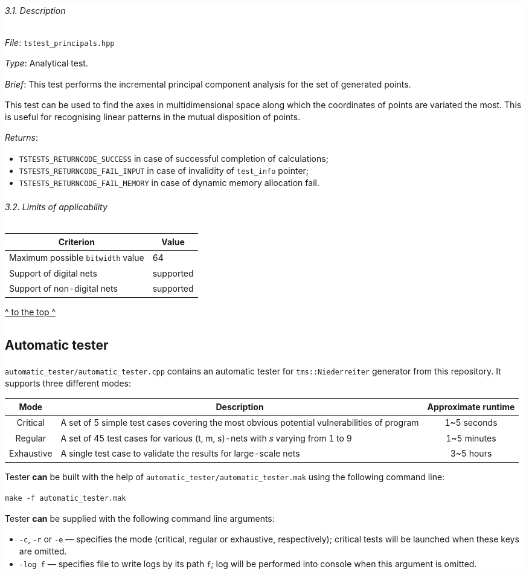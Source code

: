 ###### 3.1. Description

*File*: `tstest_principals.hpp`

*Type*: Analytical test.

*Brief*: This test performs the incremental principal component analysis for the set of generated points.

This test can be used to find the axes in multidimensional space along which the coordinates of points are variated the most. This is useful for recognising linear patterns in the mutual disposition of points.

*Returns*:

  * `TSTESTS_RETURNCODE_SUCCESS` in case of successful completion of calculations;
  * `TSTESTS_RETURNCODE_FAIL_INPUT` in case of invalidity of `test_info` pointer;
  * `TSTESTS_RETURNCODE_FAIL_MEMORY` in case of dynamic memory allocation fail.

###### 3.2. Limits of applicability

| Criterion                         | Value
|-----------------------------------|-------
| Maximum possible `bitwidth` value | 64
| Support of digital nets           | supported
| Support of non-digital nets       | supported

[^ to the top ^](#contents)




## Automatic tester

`automatic_tester/automatic_tester.cpp` contains an automatic tester for `tms::Niederreiter` generator from this repository. It supports three different modes:

| Mode       | Description                                                                                 | Approximate runtime |
|:----------:|---------------------------------------------------------------------------------------------|:-------------------:|
| Critical   | A set of 5 simple test cases covering the most obvious potential vulnerabilities of program | 1~5 seconds         |
| Regular    | A set of 45 test cases for various (t, m, s)-nets with *s* varying from 1 to 9              | 1~5 minutes         |
| Exhaustive | A single test case to validate the results for large-scale nets                             | 3~5 hours           |

Tester **can** be built with the help of `automatic_tester/automatic_tester.mak` using the following command line:

    make -f automatic_tester.mak

Tester **can** be supplied with the following command line arguments:

  * `-c`, `-r` or `-e` — specifies the mode (critical, regular or exhaustive, respectively); critical tests will be launched when these keys are omitted.
  * `-log f` — specifies file to write logs by its path `f`; log will be performed into console when this argument is omitted.
